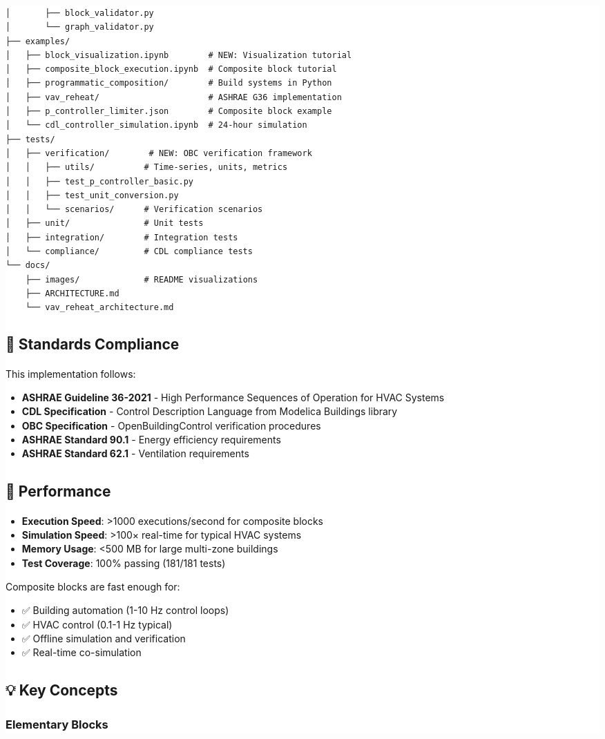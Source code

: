 ```
│       ├── block_validator.py
│       └── graph_validator.py
├── examples/
│   ├── block_visualization.ipynb        # NEW: Visualization tutorial
│   ├── composite_block_execution.ipynb  # Composite block tutorial
│   ├── programmatic_composition/        # Build systems in Python
│   ├── vav_reheat/                      # ASHRAE G36 implementation
│   ├── p_controller_limiter.json        # Composite block example
│   └── cdl_controller_simulation.ipynb  # 24-hour simulation
├── tests/
│   ├── verification/        # NEW: OBC verification framework
│   │   ├── utils/          # Time-series, units, metrics
│   │   ├── test_p_controller_basic.py
│   │   ├── test_unit_conversion.py
│   │   └── scenarios/      # Verification scenarios
│   ├── unit/               # Unit tests
│   ├── integration/        # Integration tests
│   └── compliance/         # CDL compliance tests
└── docs/
    ├── images/             # README visualizations
    ├── ARCHITECTURE.md
    └── vav_reheat_architecture.md
```

## 🎯 Standards Compliance

This implementation follows:
- **ASHRAE Guideline 36-2021** - High Performance Sequences of Operation for HVAC Systems
- **CDL Specification** - Control Description Language from Modelica Buildings library
- **OBC Specification** - OpenBuildingControl verification procedures
- **ASHRAE Standard 90.1** - Energy efficiency requirements
- **ASHRAE Standard 62.1** - Ventilation requirements

## 🚀 Performance

- **Execution Speed**: >1000 executions/second for composite blocks
- **Simulation Speed**: >100× real-time for typical HVAC systems
- **Memory Usage**: <500 MB for large multi-zone buildings
- **Test Coverage**: 100% passing (181/181 tests)

Composite blocks are fast enough for:
- ✅ Building automation (1-10 Hz control loops)
- ✅ HVAC control (0.1-1 Hz typical)
- ✅ Offline simulation and verification
- ✅ Real-time co-simulation

## 💡 Key Concepts

### Elementary Blocks
